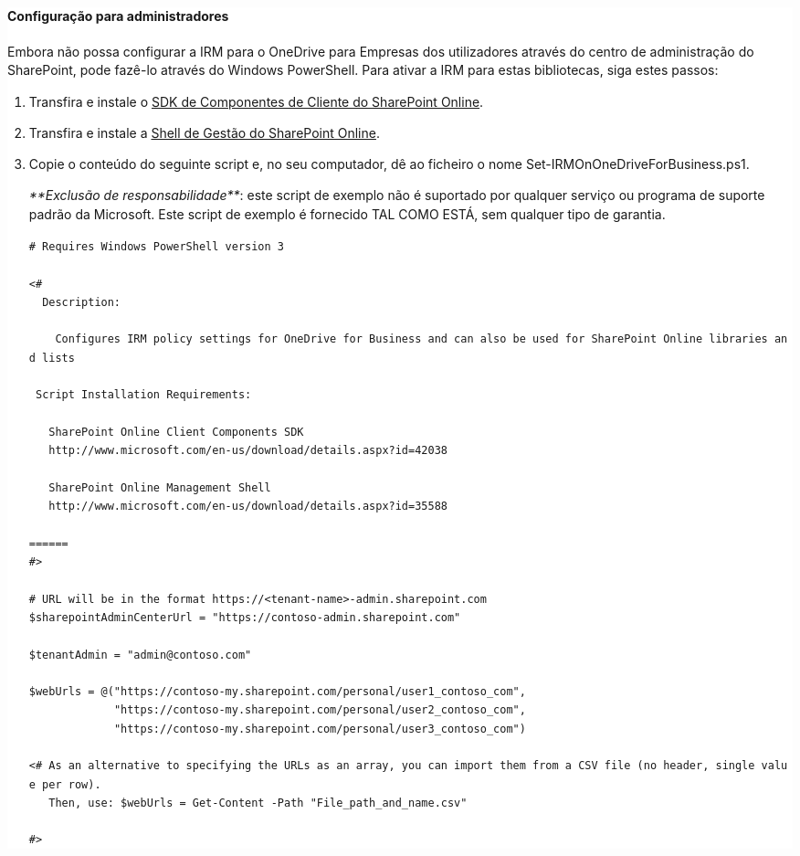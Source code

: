 #### <a name="configuration-for-administrators"></a>Configuração para administradores
Embora não possa configurar a IRM para o OneDrive para Empresas dos utilizadores através do centro de administração do SharePoint, pode fazê-lo através do Windows PowerShell. Para ativar a IRM para estas bibliotecas, siga estes passos:

1.  Transfira e instale o [SDK de Componentes de Cliente do SharePoint Online](http://www.microsoft.com/en-us/download/details.aspx?id=42038).

2.  Transfira e instale a [Shell de Gestão do SharePoint Online](http://www.microsoft.com/en-us/download/details.aspx?id=35588).

3.  Copie o conteúdo do seguinte script e, no seu computador, dê ao ficheiro o nome Set-IRMOnOneDriveForBusiness.ps1.

    *&#42;&#42;Exclusão de responsabilidade&#42;&#42;*: este script de exemplo não é suportado por qualquer serviço ou programa de suporte padrão da Microsoft. Este script de exemplo é fornecido TAL COMO ESTÁ, sem qualquer tipo de garantia.

    ```
    # Requires Windows PowerShell version 3

    <#
      Description:

        Configures IRM policy settings for OneDrive for Business and can also be used for SharePoint Online libraries and lists

     Script Installation Requirements:

       SharePoint Online Client Components SDK
       http://www.microsoft.com/en-us/download/details.aspx?id=42038

       SharePoint Online Management Shell
       http://www.microsoft.com/en-us/download/details.aspx?id=35588

    ======
    #>

    # URL will be in the format https://<tenant-name>-admin.sharepoint.com
    $sharepointAdminCenterUrl = "https://contoso-admin.sharepoint.com"

    $tenantAdmin = "admin@contoso.com"

    $webUrls = @("https://contoso-my.sharepoint.com/personal/user1_contoso_com",
                 "https://contoso-my.sharepoint.com/personal/user2_contoso_com",
                 "https://contoso-my.sharepoint.com/personal/user3_contoso_com")

    <# As an alternative to specifying the URLs as an array, you can import them from a CSV file (no header, single value per row).
       Then, use: $webUrls = Get-Content -Path "File_path_and_name.csv"

    #>
